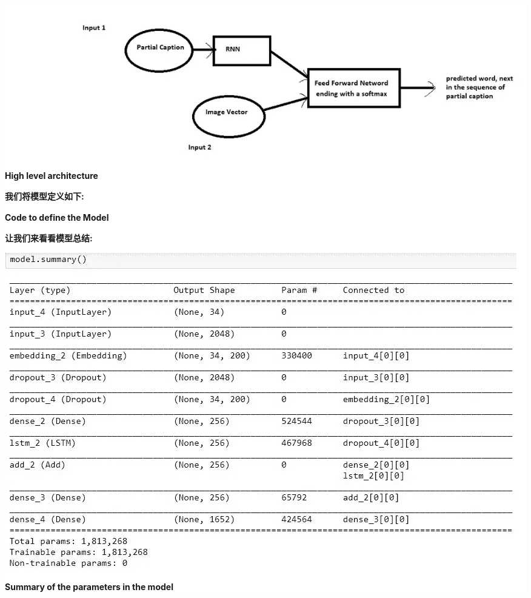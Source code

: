 ****![](img/1fe26a9d430c3ed2026e4c0769a45a0a.png)****

****High level architecture****

****我们将模型定义如下:****

****Code to define the Model****

****让我们来看看模型总结:****

****![](img/1982e0d2870c1c1b8c6027fd47458b15.png)****

****Summary of the parameters in the model****
